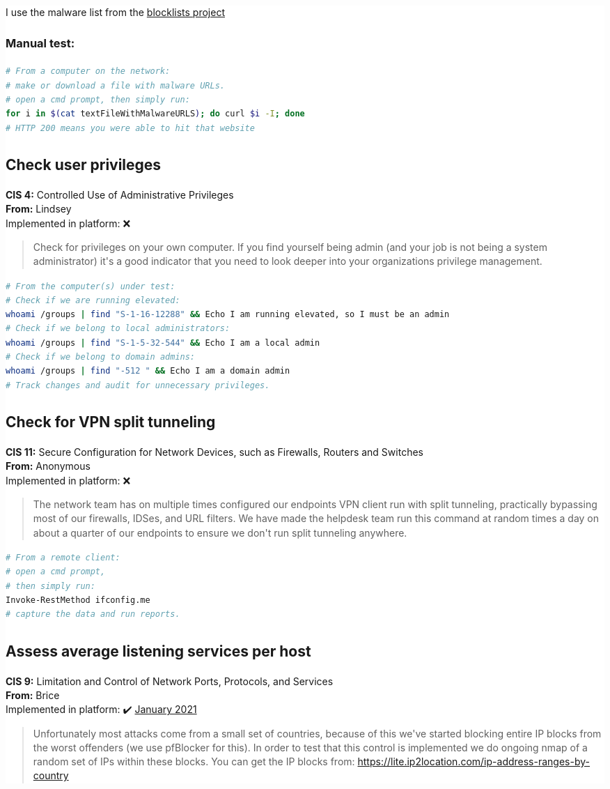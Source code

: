 I use the malware list from the [blocklists project](https://blocklistproject.github.io/Lists/)
### Manual test:
```bash
# From a computer on the network:
# make or download a file with malware URLs.
# open a cmd prompt, then simply run:
for i in $(cat textFileWithMalwareURLS); do curl $i -I; done
# HTTP 200 means you were able to hit that website
```

## Check user privileges
**CIS 4:** Controlled Use of Administrative Privileges  
**From:** Lindsey  
Implemented in platform: :x:  
>Check for privileges on your own computer. If you find yourself being admin (and your job is not being a system administrator) it's a good indicator that you need to look deeper into your organizations privilege management.  

```bash
# From the computer(s) under test:
# Check if we are running elevated:
whoami /groups | find "S-1-16-12288" && Echo I am running elevated, so I must be an admin
# Check if we belong to local administrators:
whoami /groups | find "S-1-5-32-544" && Echo I am a local admin
# Check if we belong to domain admins:
whoami /groups | find "-512 " && Echo I am a domain admin
# Track changes and audit for unnecessary privileges.
```

## Check for VPN split tunneling
**CIS 11:** Secure Configuration for Network Devices, such as Firewalls, Routers and Switches  
**From:** Anonymous  
Implemented in platform: :x:  
>The network team has on multiple times configured our endpoints VPN client run with split tunneling, practically bypassing most of our firewalls, IDSes, and URL filters. We have made the helpdesk team run this command at random times a day on about a quarter of our endpoints to ensure we don't run split tunneling anywhere.  

```bash
# From a remote client:
# open a cmd prompt, 
# then simply run:
Invoke-RestMethod ifconfig.me
# capture the data and run reports. 
```

## Assess average listening services per host
**CIS 9:** Limitation and Control of Network Ports, Protocols, and Services  
**From:** Brice  
Implemented in platform: :heavy_check_mark: [January 2021](https://www.securiful.com/monthly-security-tests/new-test-january/)
>Unfortunately most attacks come from a small set of countries, because of this we've started blocking entire IP blocks from the worst offenders (we use pfBlocker for this). In order to test that this control is implemented we do ongoing nmap of a random set of IPs within these blocks. You can get the IP blocks from: https://lite.ip2location.com/ip-address-ranges-by-country  
